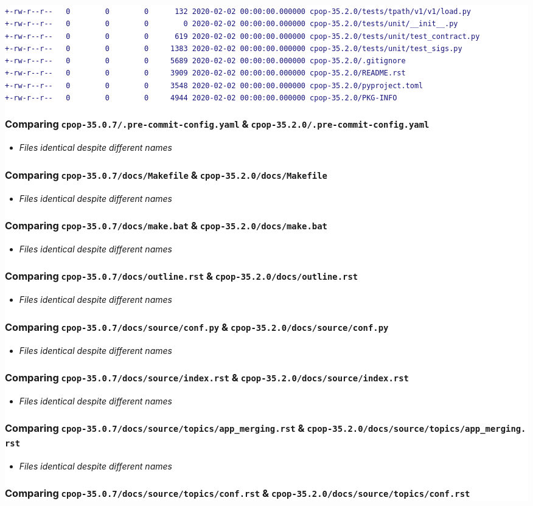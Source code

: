 ```diff
+-rw-r--r--   0        0        0      132 2020-02-02 00:00:00.000000 cpop-35.2.0/tests/tpath/v1/v1/load.py
+-rw-r--r--   0        0        0        0 2020-02-02 00:00:00.000000 cpop-35.2.0/tests/unit/__init__.py
+-rw-r--r--   0        0        0      619 2020-02-02 00:00:00.000000 cpop-35.2.0/tests/unit/test_contract.py
+-rw-r--r--   0        0        0     1383 2020-02-02 00:00:00.000000 cpop-35.2.0/tests/unit/test_sigs.py
+-rw-r--r--   0        0        0     5689 2020-02-02 00:00:00.000000 cpop-35.2.0/.gitignore
+-rw-r--r--   0        0        0     3909 2020-02-02 00:00:00.000000 cpop-35.2.0/README.rst
+-rw-r--r--   0        0        0     3548 2020-02-02 00:00:00.000000 cpop-35.2.0/pyproject.toml
+-rw-r--r--   0        0        0     4944 2020-02-02 00:00:00.000000 cpop-35.2.0/PKG-INFO
```

### Comparing `cpop-35.0.7/.pre-commit-config.yaml` & `cpop-35.2.0/.pre-commit-config.yaml`

 * *Files identical despite different names*

### Comparing `cpop-35.0.7/docs/Makefile` & `cpop-35.2.0/docs/Makefile`

 * *Files identical despite different names*

### Comparing `cpop-35.0.7/docs/make.bat` & `cpop-35.2.0/docs/make.bat`

 * *Files identical despite different names*

### Comparing `cpop-35.0.7/docs/outline.rst` & `cpop-35.2.0/docs/outline.rst`

 * *Files identical despite different names*

### Comparing `cpop-35.0.7/docs/source/conf.py` & `cpop-35.2.0/docs/source/conf.py`

 * *Files identical despite different names*

### Comparing `cpop-35.0.7/docs/source/index.rst` & `cpop-35.2.0/docs/source/index.rst`

 * *Files identical despite different names*

### Comparing `cpop-35.0.7/docs/source/topics/app_merging.rst` & `cpop-35.2.0/docs/source/topics/app_merging.rst`

 * *Files identical despite different names*

### Comparing `cpop-35.0.7/docs/source/topics/conf.rst` & `cpop-35.2.0/docs/source/topics/conf.rst`
